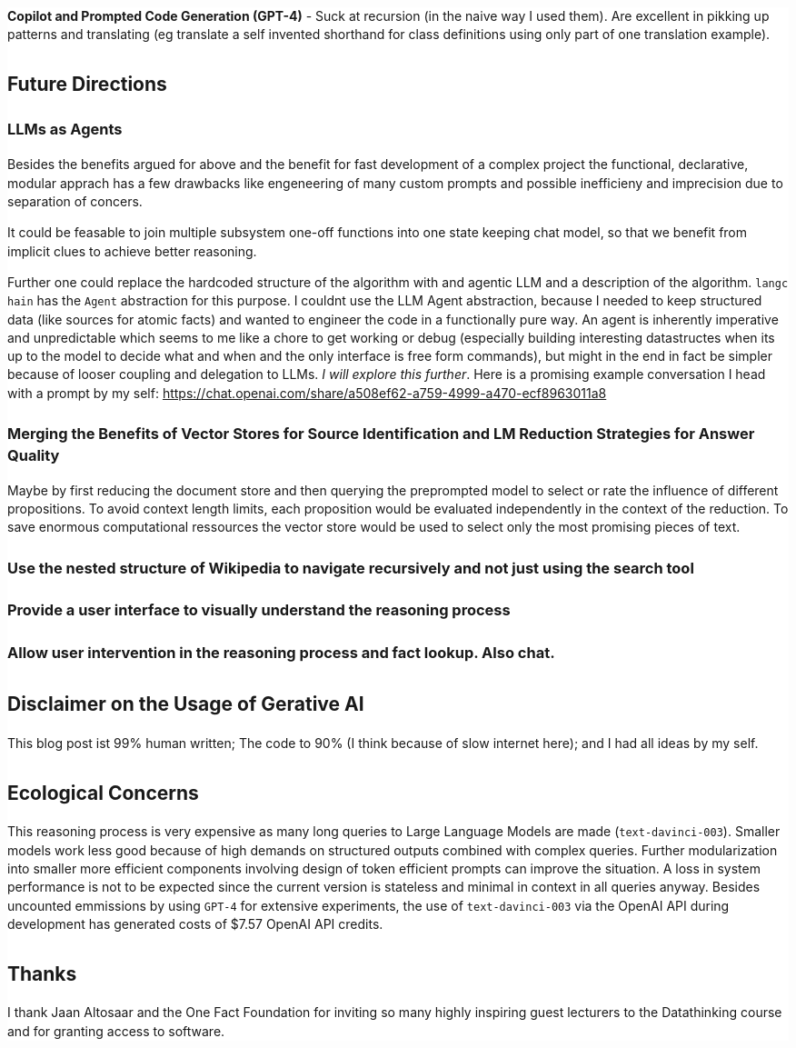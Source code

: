 __Copilot and Prompted Code Generation (GPT-4)__ - Suck at recursion (in the naive way I used them). Are excellent in pikking up patterns and translating (eg translate a self invented shorthand for class definitions using only part of one translation example).


## Future Directions


### LLMs as Agents

Besides the benefits argued for above and the benefit for fast development of a complex project the functional, declarative, modular apprach has a few drawbacks like engeneering of many custom prompts and possible inefficieny and imprecision due to separation of concers.

It could be feasable to join multiple subsystem one-off functions into one state keeping chat model, so that we benefit from implicit clues to achieve better reasoning.

Further one could replace the hardcoded structure of the algorithm with and agentic LLM and a description of the algorithm. `langchain` has the `Agent` abstraction for this purpose. I couldnt use the LLM Agent abstraction, because I needed to keep structured data (like sources for atomic facts) and wanted to engineer the code in a functionally pure way.
An agent is inherently imperative and unpredictable which seems to me like a chore to get working or debug (especially building interesting datastructes when its up to the model to decide what and when and the only interface is free form commands), but might in the end in fact be simpler because of looser coupling and delegation to LLMs. _I will explore this further_.
Here is a promising example conversation I head with a prompt by my self: https://chat.openai.com/share/a508ef62-a759-4999-a470-ecf8963011a8



### Merging the Benefits of Vector Stores for Source Identification and LM Reduction Strategies for Answer Quality
Maybe by first reducing the document store and then querying the preprompted model to select or rate the influence of different propositions. To avoid context length limits, each proposition would be evaluated independently in the context of the reduction. To save enormous computational ressources the vector store would be used to select only the most promising pieces of text.

### Use the nested structure of Wikipedia to navigate recursively and not just using the search tool

### Provide a user interface to visually understand the reasoning process

### Allow user intervention in the reasoning process and fact lookup. Also chat.


## Disclaimer on the Usage of Gerative AI
This blog post ist 99% human written; The code to 90% (I think because of slow internet here); and I had all ideas by my self.

## Ecological Concerns
This reasoning process is very expensive as many long queries to Large Language Models are made (`text-davinci-003`). Smaller models work less good because of high demands on structured outputs combined with complex queries. Further modularization into smaller more efficient components involving design of token efficient prompts can improve the situation. A loss in system performance is not to be expected since the current version is stateless and minimal in context in all queries anyway.
Besides uncounted emmissions by using `GPT-4` for extensive experiments, the use of `text-davinci-003` via the OpenAI API during development has generated costs of $7.57 OpenAI API credits.

## Thanks

I thank Jaan Altosaar and the One Fact Foundation for inviting so many highly inspiring guest lecturers to the Datathinking course and for granting access to software.